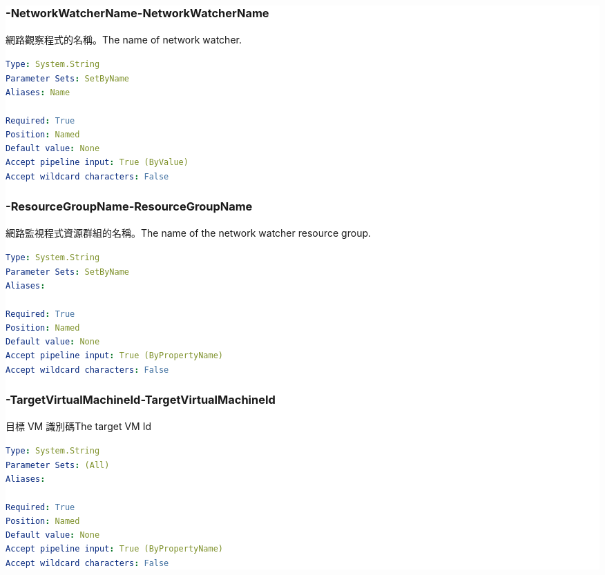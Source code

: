 ### <span data-ttu-id="db84d-123">-NetworkWatcherName</span><span class="sxs-lookup"><span data-stu-id="db84d-123">-NetworkWatcherName</span></span>
<span data-ttu-id="db84d-124">網路觀察程式的名稱。</span><span class="sxs-lookup"><span data-stu-id="db84d-124">The name of network watcher.</span></span>

```yaml
Type: System.String
Parameter Sets: SetByName
Aliases: Name

Required: True
Position: Named
Default value: None
Accept pipeline input: True (ByValue)
Accept wildcard characters: False
```

### <span data-ttu-id="db84d-125">-ResourceGroupName</span><span class="sxs-lookup"><span data-stu-id="db84d-125">-ResourceGroupName</span></span>
<span data-ttu-id="db84d-126">網路監視程式資源群組的名稱。</span><span class="sxs-lookup"><span data-stu-id="db84d-126">The name of the network watcher resource group.</span></span>

```yaml
Type: System.String
Parameter Sets: SetByName
Aliases:

Required: True
Position: Named
Default value: None
Accept pipeline input: True (ByPropertyName)
Accept wildcard characters: False
```

### <span data-ttu-id="db84d-127">-TargetVirtualMachineId</span><span class="sxs-lookup"><span data-stu-id="db84d-127">-TargetVirtualMachineId</span></span>
<span data-ttu-id="db84d-128">目標 VM 識別碼</span><span class="sxs-lookup"><span data-stu-id="db84d-128">The target VM Id</span></span>

```yaml
Type: System.String
Parameter Sets: (All)
Aliases:

Required: True
Position: Named
Default value: None
Accept pipeline input: True (ByPropertyName)
Accept wildcard characters: False
```
